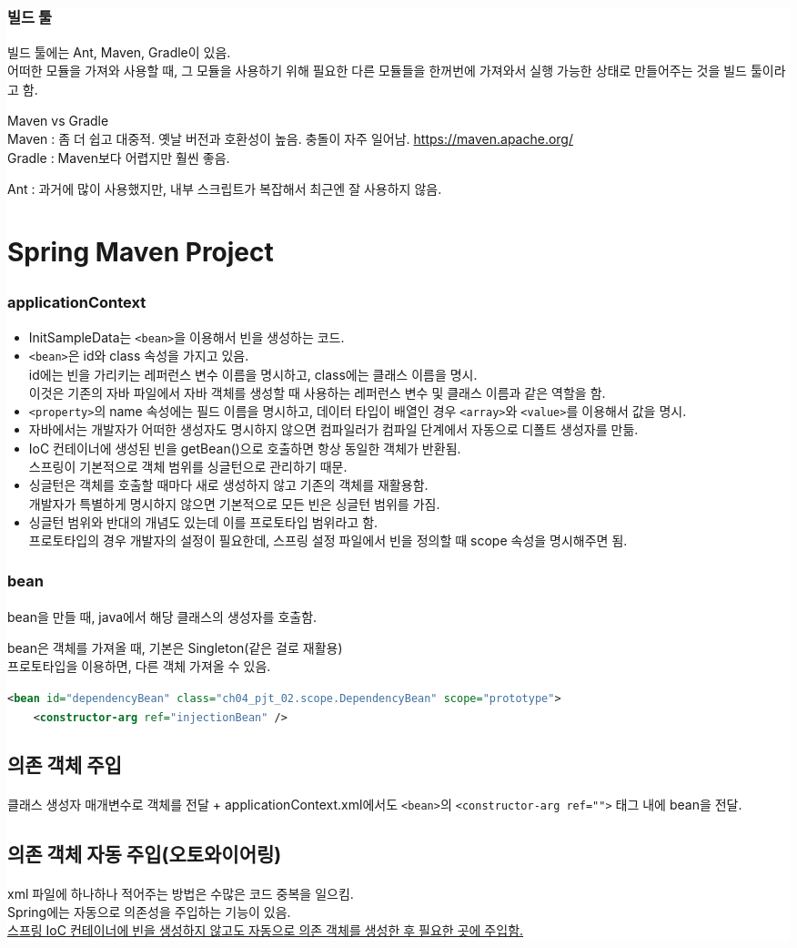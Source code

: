 ### 빌드 툴 
빌드 툴에는 Ant, Maven, Gradle이 있음.  
어떠한 모듈을 가져와 사용할 때, 그 모듈을 사용하기 위해 필요한 다른 모듈들을 한꺼번에 가져와서 실행 가능한 상태로 만들어주는 것을 빌드 툴이라고 함.  

Maven vs Gradle  
Maven : 좀 더 쉽고 대중적. 옛날 버전과 호환성이 높음. 충돌이 자주 일어남. https://maven.apache.org/  
Gradle : Maven보다 어렵지만 훨씬 좋음.  

Ant : 과거에 많이 사용했지만, 내부 스크립트가 복잡해서 최근엔 잘 사용하지 않음.  


# Spring Maven Project  

### applicationContext  
- InitSampleData는 `<bean>`을 이용해서 빈을 생성하는 코드.  
- `<bean>`은 id와 class 속성을 가지고 있음.  
id에는 빈을 가리키는 레퍼런스 변수 이름을 명시하고, class에는 클래스 이름을 명시.  
이것은 기존의 자바 파일에서 자바 객체를 생성할 때 사용하는 레퍼런스 변수 및 클래스 이름과 같은 역할을 함.  
- `<property>`의 name 속성에는 필드 이름을 명시하고, 데이터 타입이 배열인 경우 `<array>`와 `<value>`를 이용해서 값을 명시.  
- 자바에서는 개발자가 어떠한 생성자도 명시하지 않으면 컴파일러가 컴파일 단계에서 자동으로 디폴트 생성자를 만듦.  
- IoC 컨테이너에 생성된 빈을 getBean()으로 호출하면 항상 동일한 객체가 반환됨.  
스프링이 기본적으로 객체 범위를 싱글턴으로 관리하기 때문.  
- 싱글턴은 객체를 호출할 때마다 새로 생성하지 않고 기존의 객체를 재활용함.  
개발자가 특별하게 명시하지 않으면 기본적으로 모든 빈은 싱글턴 범위를 가짐.  
- 싱글턴 범위와 반대의 개념도 있는데 이를 프로토타입 범위라고 함.  
프로토타입의 경우 개발자의 설정이 필요한데, 스프링 설정 파일에서 빈을 정의할 때 scope 속성을 명시해주면 됨.  

### bean  
bean을 만들 때, java에서 해당 클래스의 생성자를 호출함.  

bean은 객체를 가져올 때, 기본은 Singleton(같은 걸로 재활용)  
프로토타입을 이용하면, 다른 객체 가져올 수 있음.  
```xml
<bean id="dependencyBean" class="ch04_pjt_02.scope.DependencyBean" scope="prototype">
	<constructor-arg ref="injectionBean" />
```

## 의존 객체 주입  
클래스 생성자 매개변수로 객체를 전달 + applicationContext.xml에서도 `<bean>`의 `<constructor-arg ref="">` 태그 내에 bean을 전달.  
```xml

```

## 의존 객체 자동 주입(오토와이어링)  
xml 파일에 하나하나 적어주는 방법은 수많은 코드 중복을 일으킴.  
Spring에는 자동으로 의존성을 주입하는 기능이 있음.  
<span style="text-decoration:underline">스프링 IoC 컨테이너에 빈을 생성하지 않고도 자동으로 의존 객체를 생성한 후 필요한 곳에 주입함.</span>  
